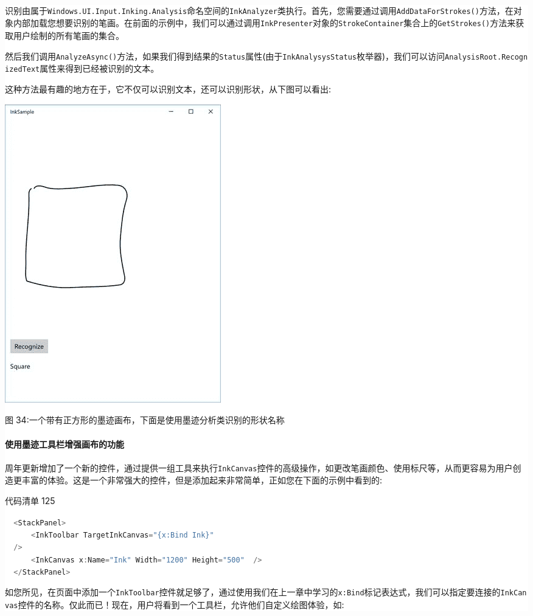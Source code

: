 识别由属于`Windows.UI.Input.Inking.Analysis`命名空间的`InkAnalyzer`类执行。首先，您需要通过调用`AddDataForStrokes()`方法，在对象内部加载您想要识别的笔画。在前面的示例中，我们可以通过调用`InkPresenter`对象的`StrokeContainer`集合上的`GetStrokes()`方法来获取用户绘制的所有笔画的集合。

然后我们调用`AnalyzeAsync()`方法，如果我们得到结果的`Status`属性(由于`InkAnalysysStatus`枚举器)，我们可以访问`AnalysisRoot.RecognizedText`属性来得到已经被识别的文本。

这种方法最有趣的地方在于，它不仅可以识别文本，还可以识别形状，从下图可以看出:

![](img/image036.jpg)

图 34:一个带有正方形的墨迹画布，下面是使用墨迹分析类识别的形状名称

#### 使用墨迹工具栏增强画布的功能

周年更新增加了一个新的控件，通过提供一组工具来执行`InkCanvas`控件的高级操作，如更改笔画颜色、使用标尺等，从而更容易为用户创造更丰富的体验。这是一个非常强大的控件，但是添加起来非常简单，正如您在下面的示例中看到的:

代码清单 125

```cs
  <StackPanel>
      <InkToolbar TargetInkCanvas="{x:Bind Ink}"
  />
      <InkCanvas x:Name="Ink" Width="1200" Height="500"  />
  </StackPanel>

```

如您所见，在页面中添加一个`InkToolbar`控件就足够了，通过使用我们在上一章中学习的`x:Bind`标记表达式，我们可以指定要连接的`InkCanvas`控件的名称。仅此而已！现在，用户将看到一个工具栏，允许他们自定义绘图体验，如:
